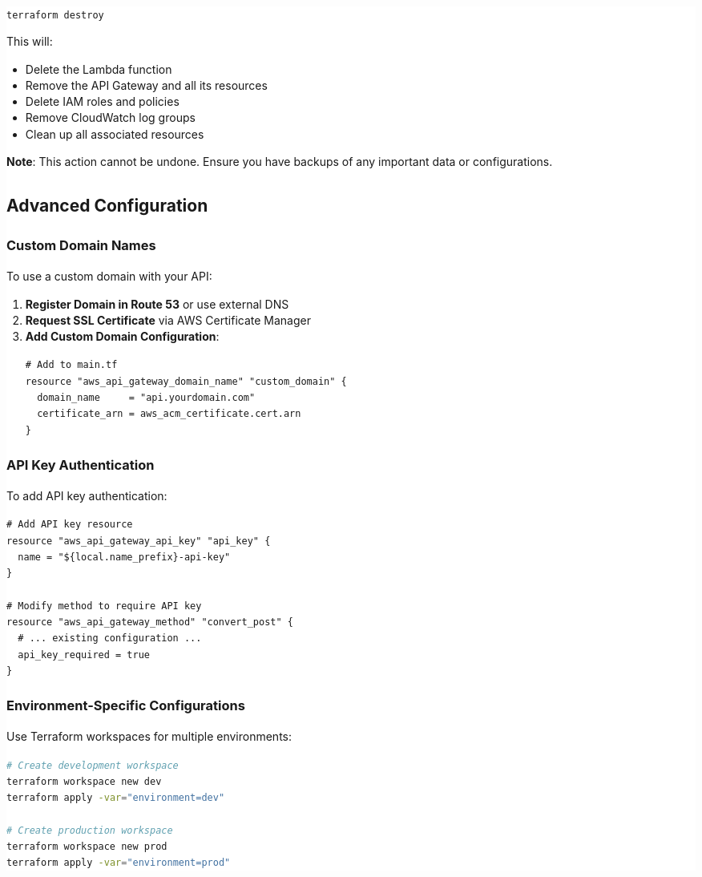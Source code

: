 ```bash
terraform destroy
```

This will:
- Delete the Lambda function
- Remove the API Gateway and all its resources
- Delete IAM roles and policies
- Remove CloudWatch log groups
- Clean up all associated resources

**Note**: This action cannot be undone. Ensure you have backups of any important data or configurations.

## Advanced Configuration

### Custom Domain Names

To use a custom domain with your API:

1. **Register Domain in Route 53** or use external DNS
2. **Request SSL Certificate** via AWS Certificate Manager
3. **Add Custom Domain Configuration**:
   ```hcl
   # Add to main.tf
   resource "aws_api_gateway_domain_name" "custom_domain" {
     domain_name     = "api.yourdomain.com"
     certificate_arn = aws_acm_certificate.cert.arn
   }
   ```

### API Key Authentication

To add API key authentication:

```hcl
# Add API key resource
resource "aws_api_gateway_api_key" "api_key" {
  name = "${local.name_prefix}-api-key"
}

# Modify method to require API key
resource "aws_api_gateway_method" "convert_post" {
  # ... existing configuration ...
  api_key_required = true
}
```

### Environment-Specific Configurations

Use Terraform workspaces for multiple environments:

```bash
# Create development workspace
terraform workspace new dev
terraform apply -var="environment=dev"

# Create production workspace  
terraform workspace new prod
terraform apply -var="environment=prod"
```
